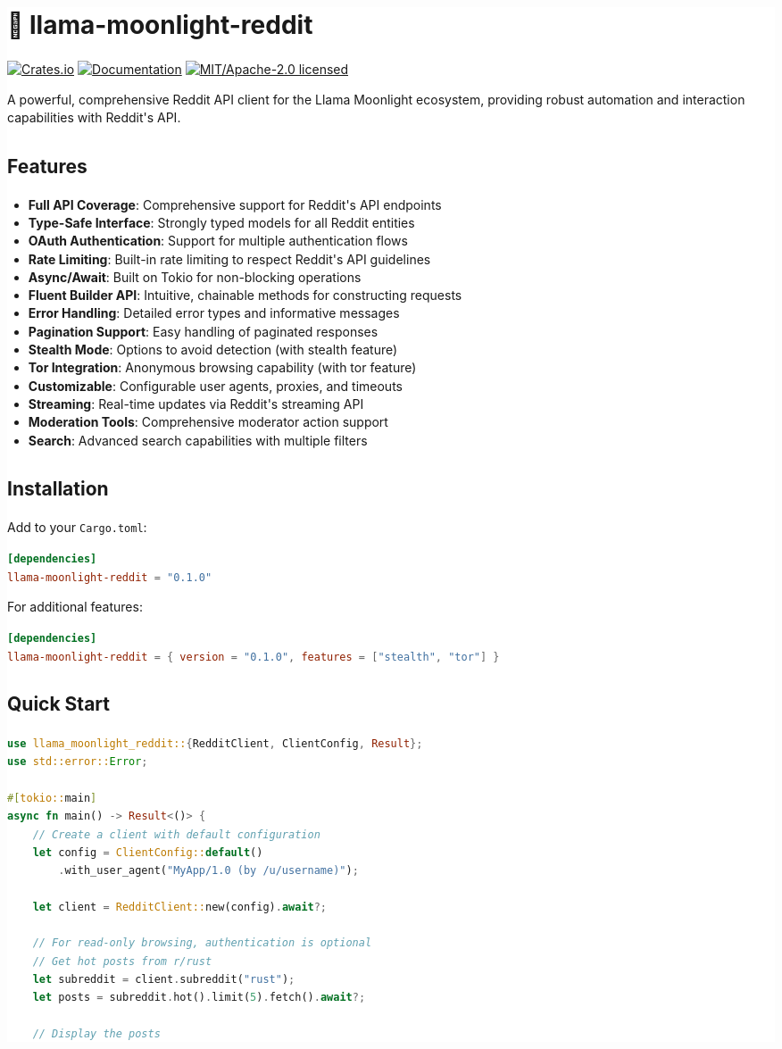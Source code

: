 # 🦙 llama-moonlight-reddit

[![Crates.io](https://img.shields.io/crates/v/llama-moonlight-reddit.svg)](https://crates.io/crates/llama-moonlight-reddit)
[![Documentation](https://docs.rs/llama-moonlight-reddit/badge.svg)](https://docs.rs/llama-moonlight-reddit)
[![MIT/Apache-2.0 licensed](https://img.shields.io/badge/license-MIT%2FApache--2.0-blue.svg)](./LICENSE)

A powerful, comprehensive Reddit API client for the Llama Moonlight ecosystem, providing robust automation and interaction capabilities with Reddit's API.

## Features

- **Full API Coverage**: Comprehensive support for Reddit's API endpoints
- **Type-Safe Interface**: Strongly typed models for all Reddit entities
- **OAuth Authentication**: Support for multiple authentication flows
- **Rate Limiting**: Built-in rate limiting to respect Reddit's API guidelines
- **Async/Await**: Built on Tokio for non-blocking operations
- **Fluent Builder API**: Intuitive, chainable methods for constructing requests
- **Error Handling**: Detailed error types and informative messages
- **Pagination Support**: Easy handling of paginated responses
- **Stealth Mode**: Options to avoid detection (with stealth feature)
- **Tor Integration**: Anonymous browsing capability (with tor feature)
- **Customizable**: Configurable user agents, proxies, and timeouts
- **Streaming**: Real-time updates via Reddit's streaming API
- **Moderation Tools**: Comprehensive moderator action support
- **Search**: Advanced search capabilities with multiple filters

## Installation

Add to your `Cargo.toml`:

```toml
[dependencies]
llama-moonlight-reddit = "0.1.0"
```

For additional features:

```toml
[dependencies]
llama-moonlight-reddit = { version = "0.1.0", features = ["stealth", "tor"] }
```

## Quick Start

```rust
use llama_moonlight_reddit::{RedditClient, ClientConfig, Result};
use std::error::Error;

#[tokio::main]
async fn main() -> Result<()> {
    // Create a client with default configuration
    let config = ClientConfig::default()
        .with_user_agent("MyApp/1.0 (by /u/username)");
    
    let client = RedditClient::new(config).await?;
    
    // For read-only browsing, authentication is optional
    // Get hot posts from r/rust
    let subreddit = client.subreddit("rust");
    let posts = subreddit.hot().limit(5).fetch().await?;
    
    // Display the posts
```